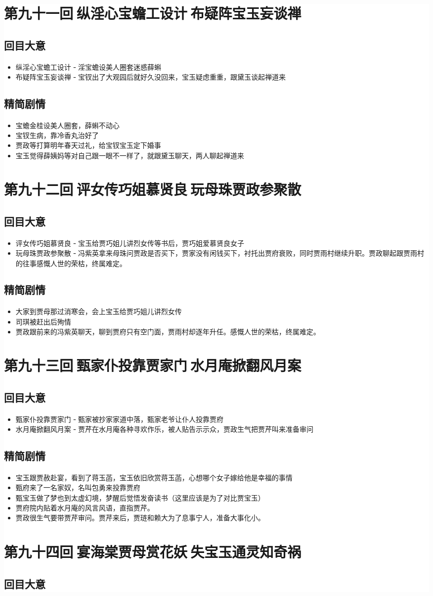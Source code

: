 # 第九十一回 纵淫心宝蟾工设计 布疑阵宝玉妄谈禅

## 回目大意

* 纵淫心宝蟾工设计 - 淫宝蟾设美人圈套迷惑薛蝌
* 布疑阵宝玉妄谈禅 - 宝钗出了大观园后就好久没回来，宝玉疑虑重重，跟黛玉谈起禅道来

## 精简剧情

* 宝蟾金桂设美人圈套，薛蝌不动心
* 宝钗生病，靠冷香丸治好了
* 贾政等打算明年春天过礼，给宝钗宝玉定下婚事
* 宝玉觉得薛姨妈等对自己跟一眼不一样了，就跟黛玉聊天，两人聊起禅道来

# 第九十二回 评女传巧姐慕贤良 玩母珠贾政参聚散

## 回目大意

* 评女传巧姐慕贤良 - 宝玉给贾巧姐儿讲烈女传等书后，贾巧姐爱慕贤良女子
* 玩母珠贾政参聚散 - 冯紫英拿来母珠问贾政是否买下，贾家没有闲钱买下，衬托出贾府衰败，同时贾雨村继续升职。贾政聊起跟贾雨村的往事感慨人世的荣枯，终属难定。

## 精简剧情

* 大家到贾母那过消寒会，会上宝玉给贾巧姐儿讲烈女传
* 司琪被赶出后殉情
* 贾政跟前来的冯紫英聊天，聊到贾府只有空门面，贾雨村却逐年升任。感慨人世的荣枯，终属难定。
  
# 第九十三回 甄家仆投靠贾家门 水月庵掀翻风月案

## 回目大意

* 甄家仆投靠贾家门 - 甄家被抄家家道中落，甄家老爷让仆人投靠贾府
* 水月庵掀翻风月案 - 贾芹在水月庵各种寻欢作乐，被人贴告示示众，贾政生气把贾芹叫来准备审问

## 精简剧情

* 宝玉跟贾赦赴宴，看到了蒋玉菡，宝玉依旧欣赏蒋玉菡，心想哪个女子嫁给他是幸福的事情
* 甄府来了一名家奴，名叫包勇来投靠贾府
* 甄宝玉做了梦也到太虚幻境，梦醒后觉悟发奋读书（这里应该是为了对比贾宝玉）
* 贾府院内贴着水月庵的风言风语，直指贾芹。
* 贾政很生气要带贾芹审问。贾芹来后，贾琏和赖大为了息事宁人，准备大事化小。

# 第九十四回 宴海棠贾母赏花妖 失宝玉通灵知奇祸

## 回目大意
